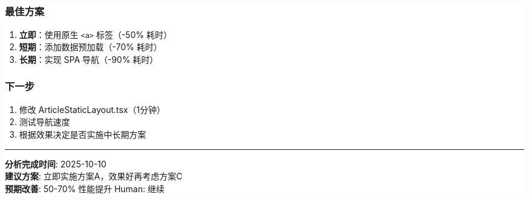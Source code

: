 ### 最佳方案
1. **立即**：使用原生 `<a>` 标签（-50% 耗时）
2. **短期**：添加数据预加载（-70% 耗时）
3. **长期**：实现 SPA 导航（-90% 耗时）

### 下一步
1. 修改 ArticleStaticLayout.tsx（1分钟）
2. 测试导航速度
3. 根据效果决定是否实施中长期方案

---

**分析完成时间**: 2025-10-10  
**建议方案**: 立即实施方案A，效果好再考虑方案C  
**预期改善**: 50-70% 性能提升 Human: 继续
